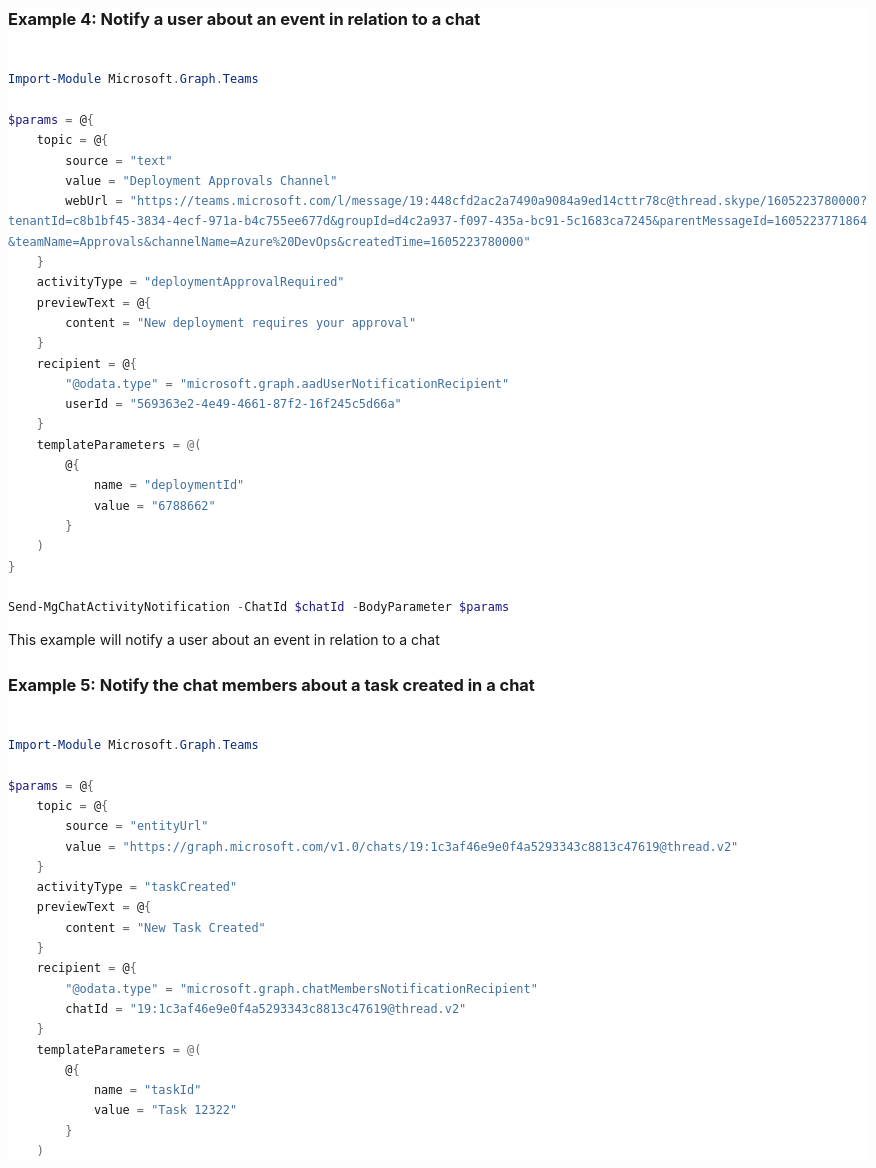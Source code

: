 ### Example 4: Notify a user about an event in relation to a chat

```powershell

Import-Module Microsoft.Graph.Teams

$params = @{
	topic = @{
		source = "text"
		value = "Deployment Approvals Channel"
		webUrl = "https://teams.microsoft.com/l/message/19:448cfd2ac2a7490a9084a9ed14cttr78c@thread.skype/1605223780000?tenantId=c8b1bf45-3834-4ecf-971a-b4c755ee677d&groupId=d4c2a937-f097-435a-bc91-5c1683ca7245&parentMessageId=1605223771864&teamName=Approvals&channelName=Azure%20DevOps&createdTime=1605223780000"
	}
	activityType = "deploymentApprovalRequired"
	previewText = @{
		content = "New deployment requires your approval"
	}
	recipient = @{
		"@odata.type" = "microsoft.graph.aadUserNotificationRecipient"
		userId = "569363e2-4e49-4661-87f2-16f245c5d66a"
	}
	templateParameters = @(
		@{
			name = "deploymentId"
			value = "6788662"
		}
	)
}

Send-MgChatActivityNotification -ChatId $chatId -BodyParameter $params

```
This example will notify a user about an event in relation to a chat

### Example 5: Notify the chat members about a task created in a chat

```powershell

Import-Module Microsoft.Graph.Teams

$params = @{
	topic = @{
		source = "entityUrl"
		value = "https://graph.microsoft.com/v1.0/chats/19:1c3af46e9e0f4a5293343c8813c47619@thread.v2"
	}
	activityType = "taskCreated"
	previewText = @{
		content = "New Task Created"
	}
	recipient = @{
		"@odata.type" = "microsoft.graph.chatMembersNotificationRecipient"
		chatId = "19:1c3af46e9e0f4a5293343c8813c47619@thread.v2"
	}
	templateParameters = @(
		@{
			name = "taskId"
			value = "Task 12322"
		}
	)
```